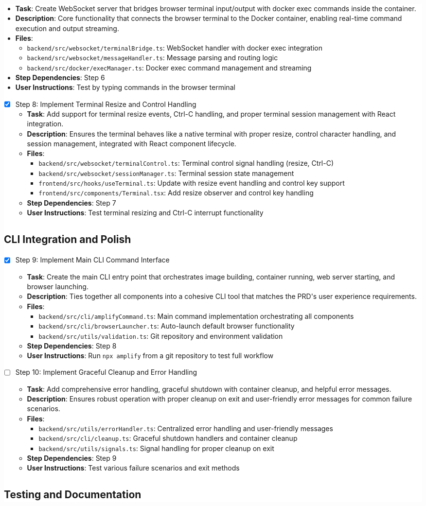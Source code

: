   - **Task**: Create WebSocket server that bridges browser terminal input/output with docker exec commands inside the container.
  - **Description**: Core functionality that connects the browser terminal to the Docker container, enabling real-time command execution and output streaming.
  - **Files**:
    - `backend/src/websocket/terminalBridge.ts`: WebSocket handler with docker exec integration
    - `backend/src/websocket/messageHandler.ts`: Message parsing and routing logic
    - `backend/src/docker/execManager.ts`: Docker exec command management and streaming
  - **Step Dependencies**: Step 6
  - **User Instructions**: Test by typing commands in the browser terminal

- [x] Step 8: Implement Terminal Resize and Control Handling
  - **Task**: Add support for terminal resize events, Ctrl-C handling, and proper terminal session management with React integration.
  - **Description**: Ensures the terminal behaves like a native terminal with proper resize, control character handling, and session management, integrated with React component lifecycle.
  - **Files**:
    - `backend/src/websocket/terminalControl.ts`: Terminal control signal handling (resize, Ctrl-C)
    - `backend/src/websocket/sessionManager.ts`: Terminal session state management
    - `frontend/src/hooks/useTerminal.ts`: Update with resize event handling and control key support
    - `frontend/src/components/Terminal.tsx`: Add resize observer and control key handling
  - **Step Dependencies**: Step 7
  - **User Instructions**: Test terminal resizing and Ctrl-C interrupt functionality

## CLI Integration and Polish

- [x] Step 9: Implement Main CLI Command Interface

  - **Task**: Create the main CLI entry point that orchestrates image building, container running, web server starting, and browser launching.
  - **Description**: Ties together all components into a cohesive CLI tool that matches the PRD's user experience requirements.
  - **Files**:
    - `backend/src/cli/amplifyCommand.ts`: Main command implementation orchestrating all components
    - `backend/src/cli/browserLauncher.ts`: Auto-launch default browser functionality
    - `backend/src/utils/validation.ts`: Git repository and environment validation
  - **Step Dependencies**: Step 8
  - **User Instructions**: Run `npx amplify` from a git repository to test full workflow

- [ ] Step 10: Implement Graceful Cleanup and Error Handling
  - **Task**: Add comprehensive error handling, graceful shutdown with container cleanup, and helpful error messages.
  - **Description**: Ensures robust operation with proper cleanup on exit and user-friendly error messages for common failure scenarios.
  - **Files**:
    - `backend/src/utils/errorHandler.ts`: Centralized error handling and user-friendly messages
    - `backend/src/cli/cleanup.ts`: Graceful shutdown handlers and container cleanup
    - `backend/src/utils/signals.ts`: Signal handling for proper cleanup on exit
  - **Step Dependencies**: Step 9
  - **User Instructions**: Test various failure scenarios and exit methods

## Testing and Documentation
